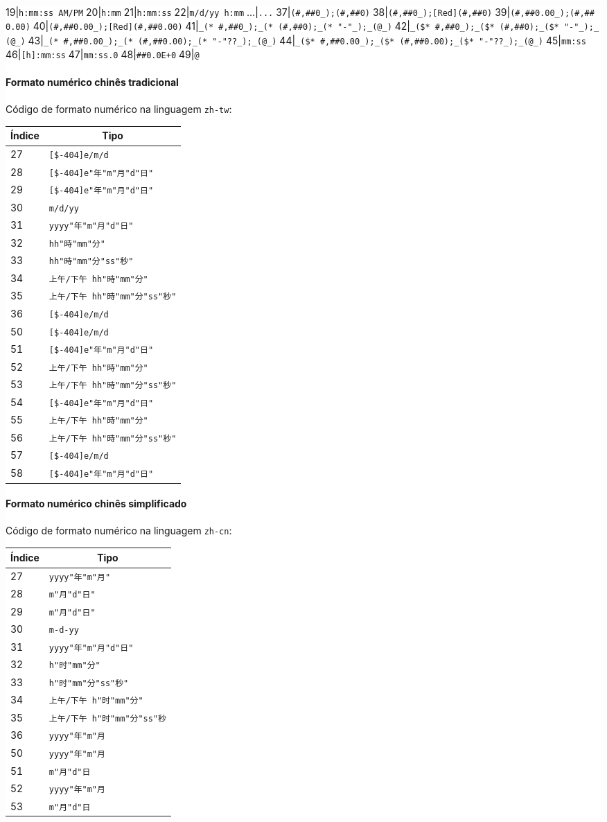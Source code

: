 19|`h:mm:ss AM/PM`
20|`h:mm`
21|`h:mm:ss`
22|`m/d/yy h:mm`
...|`...`
37|`(#,##0_);(#,##0)`
38|`(#,##0_);[Red](#,##0)`
39|`(#,##0.00_);(#,##0.00)`
40|`(#,##0.00_);[Red](#,##0.00)`
41|`_(* #,##0_);_(* (#,##0);_(* "-"_);_(@_)`
42|`_($* #,##0_);_($* (#,##0);_($* "-"_);_(@_)`
43|`_(* #,##0.00_);_(* (#,##0.00);_(* "-"??_);_(@_)`
44|`_($* #,##0.00_);_($* (#,##0.00);_($* "-"??_);_(@_)`
45|`mm:ss`
46|`[h]:mm:ss`
47|`mm:ss.0`
48|`##0.0E+0`
49|`@`

#### Formato numérico chinês tradicional

Código de formato numérico na linguagem `zh-tw`:

Índice|Tipo
---|---
27|`[$-404]e/m/d`
28|`[$-404]e"年"m"月"d"日"`
29|`[$-404]e"年"m"月"d"日"`
30|`m/d/yy`
31|`yyyy"年"m"月"d"日"`
32|`hh"時"mm"分"`
33|`hh"時"mm"分"ss"秒"`
34|`上午/下午 hh"時"mm"分"`
35|`上午/下午 hh"時"mm"分"ss"秒"`
36|`[$-404]e/m/d`
50|`[$-404]e/m/d`
51|`[$-404]e"年"m"月"d"日"`
52|`上午/下午 hh"時"mm"分"`
53|`上午/下午 hh"時"mm"分"ss"秒"`
54|`[$-404]e"年"m"月"d"日"`
55|`上午/下午 hh"時"mm"分"`
56|`上午/下午 hh"時"mm"分"ss"秒"`
57|`[$-404]e/m/d`
58|`[$-404]e"年"m"月"d"日"`

#### Formato numérico chinês simplificado

Código de formato numérico na linguagem `zh-cn`:

Índice|Tipo
---|---
27|`yyyy"年"m"月"`
28|`m"月"d"日"`
29|`m"月"d"日"`
30|`m-d-yy`
31|`yyyy"年"m"月"d"日"`
32|`h"时"mm"分"`
33|`h"时"mm"分"ss"秒"`
34|`上午/下午 h"时"mm"分"`
35|`上午/下午 h"时"mm"分"ss"秒`
36|`yyyy"年"m"月`
50|`yyyy"年"m"月`
51|`m"月"d"日`
52|`yyyy"年"m"月`
53|`m"月"d"日`